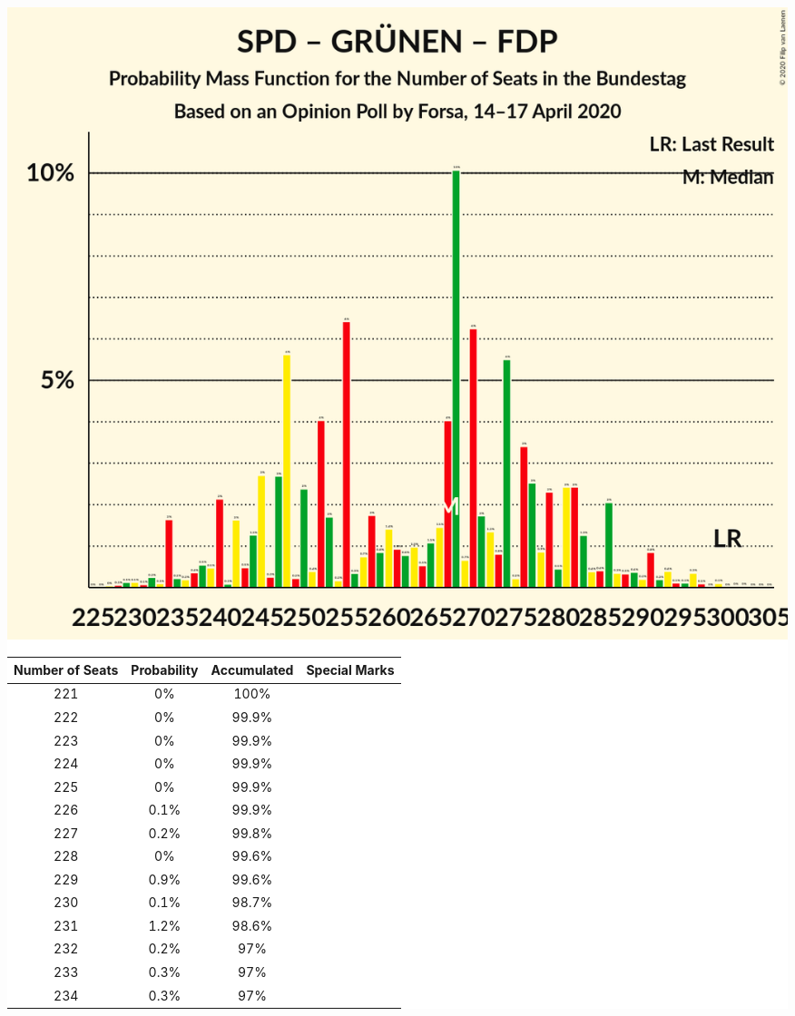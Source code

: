 ![Graph with seats probability mass function not yet produced](2020-04-17-Forsa-coalitions-seats-pmf-spd–grünen–fdp.png "Seats Probability Mass Function")

| Number of Seats | Probability | Accumulated | Special Marks |
|:---------------:|:-----------:|:-----------:|:-------------:|
| 221 | 0% | 100% |  |
| 222 | 0% | 99.9% |  |
| 223 | 0% | 99.9% |  |
| 224 | 0% | 99.9% |  |
| 225 | 0% | 99.9% |  |
| 226 | 0.1% | 99.9% |  |
| 227 | 0.2% | 99.8% |  |
| 228 | 0% | 99.6% |  |
| 229 | 0.9% | 99.6% |  |
| 230 | 0.1% | 98.7% |  |
| 231 | 1.2% | 98.6% |  |
| 232 | 0.2% | 97% |  |
| 233 | 0.3% | 97% |  |
| 234 | 0.3% | 97% |  |